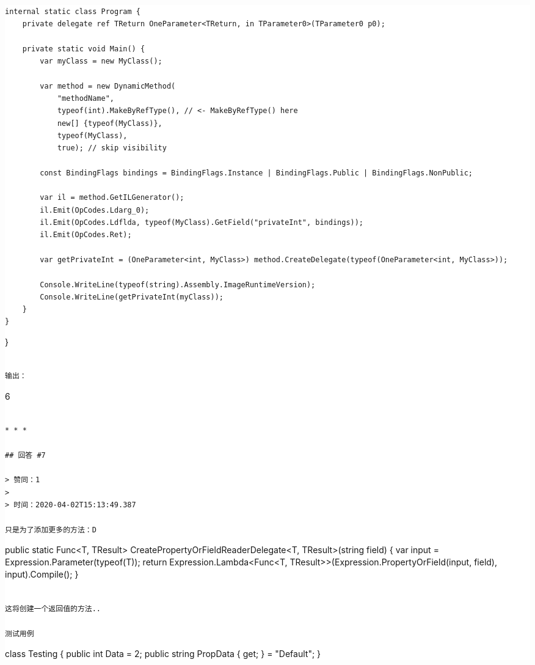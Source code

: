    internal static class Program {
        private delegate ref TReturn OneParameter<TReturn, in TParameter0>(TParameter0 p0);

        private static void Main() {
            var myClass = new MyClass();

            var method = new DynamicMethod(
                "methodName",
                typeof(int).MakeByRefType(), // <- MakeByRefType() here
                new[] {typeof(MyClass)}, 
                typeof(MyClass), 
                true); // skip visibility

            const BindingFlags bindings = BindingFlags.Instance | BindingFlags.Public | BindingFlags.NonPublic;

            var il = method.GetILGenerator();
            il.Emit(OpCodes.Ldarg_0);
            il.Emit(OpCodes.Ldflda, typeof(MyClass).GetField("privateInt", bindings));
            il.Emit(OpCodes.Ret);

            var getPrivateInt = (OneParameter<int, MyClass>) method.CreateDelegate(typeof(OneParameter<int, MyClass>));

            Console.WriteLine(typeof(string).Assembly.ImageRuntimeVersion);
            Console.WriteLine(getPrivateInt(myClass));
        }
    }
} 
```

输出：

```
6 
```

* * *

## 回答 #7

> 赞同：1
> 
> 时间：2020-04-02T15:13:49.387

只是为了添加更多的方法：D

```
 public static Func<T, TResult> CreatePropertyOrFieldReaderDelegate<T, TResult>(string field)
        {
            var input = Expression.Parameter(typeof(T));
            return Expression.Lambda<Func<T, TResult>>(Expression.PropertyOrField(input, field), input).Compile();
        } 
```

这将创建一个返回值的方法..

测试用例

```
class Testing {
  public int Data = 2;
  public string PropData { get; } = "Default";
 }
